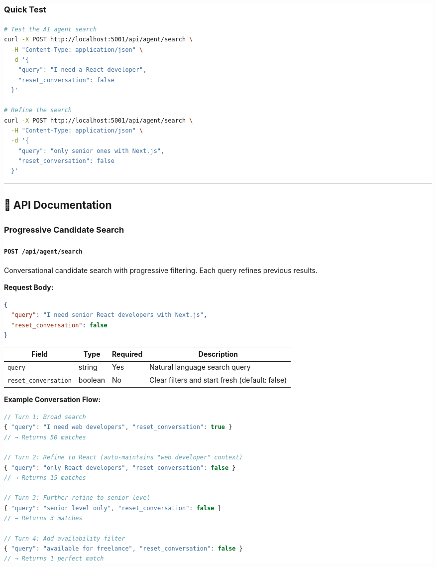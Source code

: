 ### Quick Test

```bash
# Test the AI agent search
curl -X POST http://localhost:5001/api/agent/search \
  -H "Content-Type: application/json" \
  -d '{
    "query": "I need a React developer",
    "reset_conversation": false
  }'

# Refine the search
curl -X POST http://localhost:5001/api/agent/search \
  -H "Content-Type: application/json" \
  -d '{
    "query": "only senior ones with Next.js",
    "reset_conversation": false
  }'
```

---

## 📡 API Documentation

### Progressive Candidate Search

#### `POST /api/agent/search`

Conversational candidate search with progressive filtering. Each query refines previous results.

**Request Body:**

```json
{
  "query": "I need senior React developers with Next.js",
  "reset_conversation": false
}
```

| Field | Type | Required | Description |
|-------|------|----------|-------------|
| `query` | string | Yes | Natural language search query |
| `reset_conversation` | boolean | No | Clear filters and start fresh (default: false) |

**Example Conversation Flow:**

```javascript
// Turn 1: Broad search
{ "query": "I need web developers", "reset_conversation": true }
// → Returns 50 matches

// Turn 2: Refine to React (auto-maintains "web developer" context)
{ "query": "only React developers", "reset_conversation": false }
// → Returns 15 matches

// Turn 3: Further refine to senior level
{ "query": "senior level only", "reset_conversation": false }
// → Returns 3 matches

// Turn 4: Add availability filter
{ "query": "available for freelance", "reset_conversation": false }
// → Returns 1 perfect match
```
